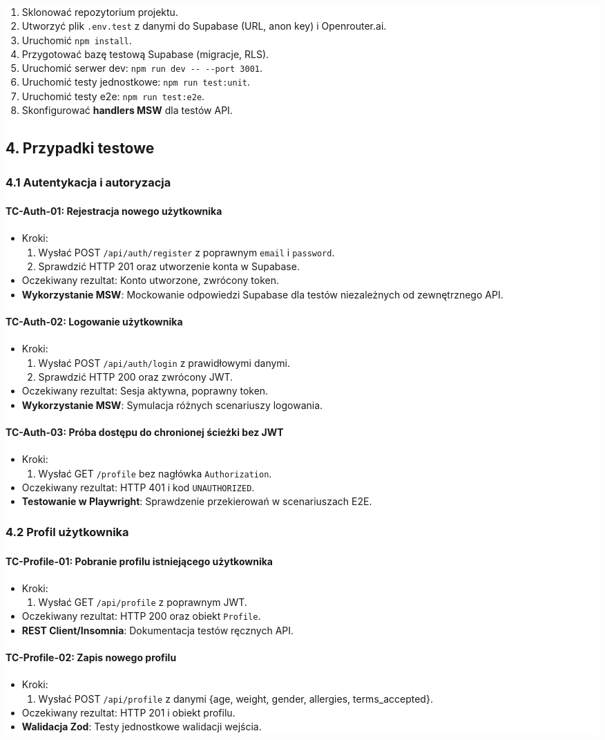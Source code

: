 1. Sklonować repozytorium projektu.
2. Utworzyć plik `.env.test` z danymi do Supabase (URL, anon key) i Openrouter.ai.
3. Uruchomić `npm install`.
4. Przygotować bazę testową Supabase (migracje, RLS).
5. Uruchomić serwer dev: `npm run dev -- --port 3001`.
6. Uruchomić testy jednostkowe: `npm run test:unit`.
7. Uruchomić testy e2e: `npm run test:e2e`.
8. Skonfigurować **handlers MSW** dla testów API.

## 4. Przypadki testowe

### 4.1 Autentykacja i autoryzacja

#### TC-Auth-01: Rejestracja nowego użytkownika

- Kroki:
  1. Wysłać POST `/api/auth/register` z poprawnym `email` i `password`.
  2. Sprawdzić HTTP 201 oraz utworzenie konta w Supabase.
- Oczekiwany rezultat: Konto utworzone, zwrócony token.
- **Wykorzystanie MSW**: Mockowanie odpowiedzi Supabase dla testów niezależnych od zewnętrznego API.

#### TC-Auth-02: Logowanie użytkownika

- Kroki:
  1. Wysłać POST `/api/auth/login` z prawidłowymi danymi.
  2. Sprawdzić HTTP 200 oraz zwrócony JWT.
- Oczekiwany rezultat: Sesja aktywna, poprawny token.
- **Wykorzystanie MSW**: Symulacja różnych scenariuszy logowania.

#### TC-Auth-03: Próba dostępu do chronionej ścieżki bez JWT

- Kroki:
  1. Wysłać GET `/profile` bez nagłówka `Authorization`.
- Oczekiwany rezultat: HTTP 401 i kod `UNAUTHORIZED`.
- **Testowanie w Playwright**: Sprawdzenie przekierowań w scenariuszach E2E.

### 4.2 Profil użytkownika

#### TC-Profile-01: Pobranie profilu istniejącego użytkownika

- Kroki:
  1. Wysłać GET `/api/profile` z poprawnym JWT.
- Oczekiwany rezultat: HTTP 200 oraz obiekt `Profile`.
- **REST Client/Insomnia**: Dokumentacja testów ręcznych API.

#### TC-Profile-02: Zapis nowego profilu

- Kroki:
  1. Wysłać POST `/api/profile` z danymi {age, weight, gender, allergies, terms_accepted}.
- Oczekiwany rezultat: HTTP 201 i obiekt profilu.
- **Walidacja Zod**: Testy jednostkowe walidacji wejścia.

